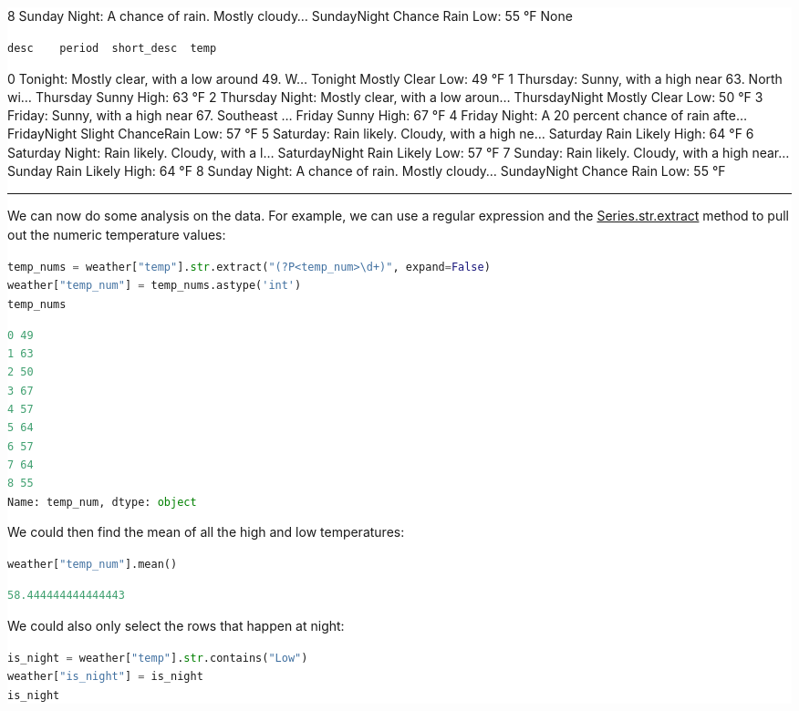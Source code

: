 8 Sunday    Night: A       chance  of      rain.  Mostly cloudy…   SundayNight   Chance      Rain          Low:     55         °F  None


	desc	period	short_desc	temp
0	Tonight: Mostly clear, with a low around 49. W…	Tonight	Mostly Clear	Low: 49 °F
1	Thursday: Sunny, with a high near 63. North wi…	Thursday	Sunny	High: 63 °F
2	Thursday Night: Mostly clear, with a low aroun…	ThursdayNight	Mostly Clear	Low: 50 °F
3	Friday: Sunny, with a high near 67. Southeast …	Friday	Sunny	High: 67 °F
4	Friday Night: A 20 percent chance of rain afte…	FridayNight	Slight ChanceRain	Low: 57 °F
5	Saturday: Rain likely. Cloudy, with a high ne…	Saturday	Rain Likely	High: 64 °F
6	Saturday Night: Rain likely. Cloudy, with a l…	SaturdayNight	Rain Likely	Low: 57 °F
7	Sunday: Rain likely. Cloudy, with a high near…	Sunday	Rain Likely	High: 64 °F
8	Sunday Night: A chance of rain. Mostly cloudy…	SundayNight	Chance Rain	Low: 55 °F

---



We can now do some analysis on the data. For example, we can use a regular expression and the  [Series.str.extract](http://pandas.pydata.org/pandas-docs/stable/generated/pandas.Series.str.extract.html)  method to pull out the numeric temperature values:

```python
temp_nums = weather["temp"].str.extract("(?P<temp_num>\d+)", expand=False)
weather["temp_num"] = temp_nums.astype('int')
temp_nums
```

```python
0 49
1 63
2 50
3 67
4 57
5 64
6 57
7 64
8 55
Name: temp_num, dtype: object
```

We could then find the mean of all the high and low temperatures:

```python
weather["temp_num"].mean()
```

```python
58.444444444444443
```

We could also only select the rows that happen at night:

```python
is_night = weather["temp"].str.contains("Low")
weather["is_night"] = is_night
is_night
```
